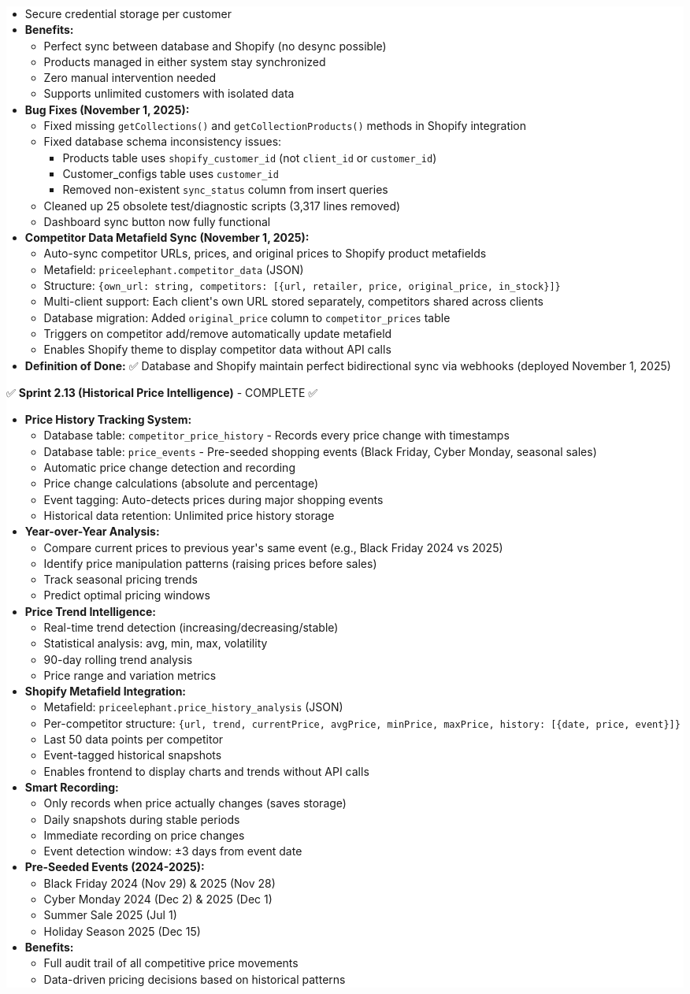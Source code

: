   - Secure credential storage per customer
- **Benefits:**
  - Perfect sync between database and Shopify (no desync possible)
  - Products managed in either system stay synchronized
  - Zero manual intervention needed
  - Supports unlimited customers with isolated data
- **Bug Fixes (November 1, 2025):**
  - Fixed missing `getCollections()` and `getCollectionProducts()` methods in Shopify integration
  - Fixed database schema inconsistency issues:
    - Products table uses `shopify_customer_id` (not `client_id` or `customer_id`)
    - Customer_configs table uses `customer_id` 
    - Removed non-existent `sync_status` column from insert queries
  - Cleaned up 25 obsolete test/diagnostic scripts (3,317 lines removed)
  - Dashboard sync button now fully functional
- **Competitor Data Metafield Sync (November 1, 2025):**
  - Auto-sync competitor URLs, prices, and original prices to Shopify product metafields
  - Metafield: `priceelephant.competitor_data` (JSON)
  - Structure: `{own_url: string, competitors: [{url, retailer, price, original_price, in_stock}]}`
  - Multi-client support: Each client's own URL stored separately, competitors shared across clients
  - Database migration: Added `original_price` column to `competitor_prices` table
  - Triggers on competitor add/remove automatically update metafield
  - Enables Shopify theme to display competitor data without API calls
- **Definition of Done:** ✅ Database and Shopify maintain perfect bidirectional sync via webhooks (deployed November 1, 2025)

✅ **Sprint 2.13 (Historical Price Intelligence)** - COMPLETE ✅
- **Price History Tracking System:**
  - Database table: `competitor_price_history` - Records every price change with timestamps
  - Database table: `price_events` - Pre-seeded shopping events (Black Friday, Cyber Monday, seasonal sales)
  - Automatic price change detection and recording
  - Price change calculations (absolute and percentage)
  - Event tagging: Auto-detects prices during major shopping events
  - Historical data retention: Unlimited price history storage
- **Year-over-Year Analysis:**
  - Compare current prices to previous year's same event (e.g., Black Friday 2024 vs 2025)
  - Identify price manipulation patterns (raising prices before sales)
  - Track seasonal pricing trends
  - Predict optimal pricing windows
- **Price Trend Intelligence:**
  - Real-time trend detection (increasing/decreasing/stable)
  - Statistical analysis: avg, min, max, volatility
  - 90-day rolling trend analysis
  - Price range and variation metrics
- **Shopify Metafield Integration:**
  - Metafield: `priceelephant.price_history_analysis` (JSON)
  - Per-competitor structure: `{url, trend, currentPrice, avgPrice, minPrice, maxPrice, history: [{date, price, event}]}`
  - Last 50 data points per competitor
  - Event-tagged historical snapshots
  - Enables frontend to display charts and trends without API calls
- **Smart Recording:**
  - Only records when price actually changes (saves storage)
  - Daily snapshots during stable periods
  - Immediate recording on price changes
  - Event detection window: ±3 days from event date
- **Pre-Seeded Events (2024-2025):**
  - Black Friday 2024 (Nov 29) & 2025 (Nov 28)
  - Cyber Monday 2024 (Dec 2) & 2025 (Dec 1)
  - Summer Sale 2025 (Jul 1)
  - Holiday Season 2025 (Dec 15)
- **Benefits:**
  - Full audit trail of all competitive price movements
  - Data-driven pricing decisions based on historical patterns